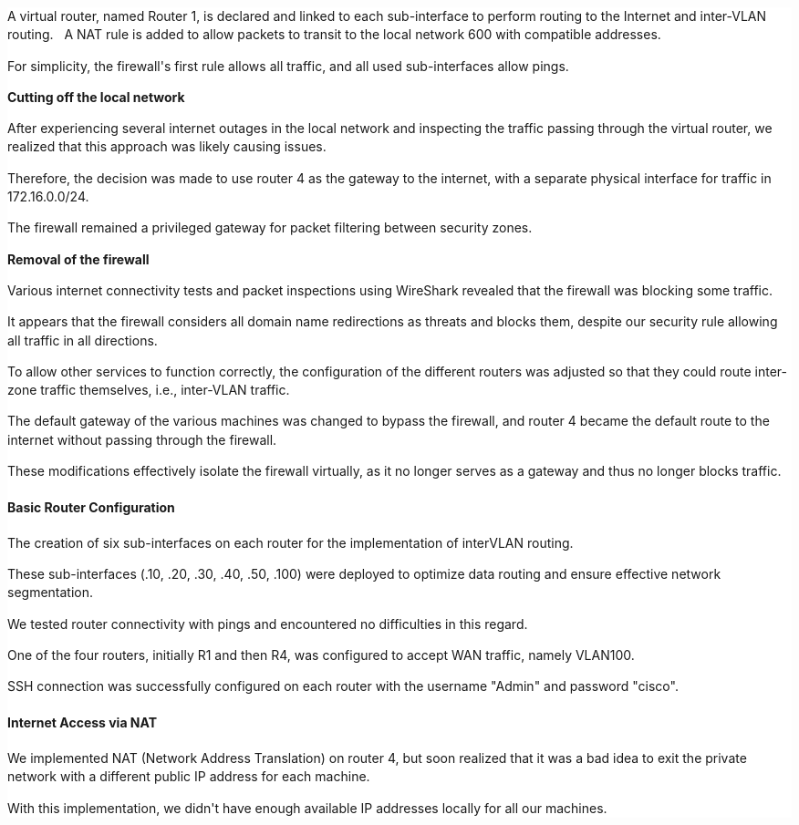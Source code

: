 A virtual router, named Router 1, is declared and linked to each sub-interface to perform routing to the Internet and inter-VLAN routing.   A NAT rule is added to allow packets to transit to the local network 600 with compatible addresses.  

For simplicity, the firewall's first rule allows all traffic, and all used sub-interfaces allow pings.  

  

**Cutting off the local network**  

After experiencing several internet outages in the local network and inspecting the traffic passing through the virtual router, we realized that this approach was likely causing issues.  

Therefore, the decision was made to use router 4 as the gateway to the internet, with a separate physical interface for traffic in 172.16.0.0/24.  

The firewall remained a privileged gateway for packet filtering between security zones.    

  

**Removal of the firewall**  

Various internet connectivity tests and packet inspections using WireShark revealed that the firewall was blocking some traffic.  

It appears that the firewall considers all domain name redirections as threats and blocks them, despite our security rule allowing all traffic in all directions.  

To allow other services to function correctly, the configuration of the different routers was adjusted so that they could route inter-zone traffic themselves, i.e., inter-VLAN traffic.  

The default gateway of the various machines was changed to bypass the firewall, and router 4 became the default route to the internet without passing through the firewall.  

These modifications effectively isolate the firewall virtually, as it no longer serves as a gateway and thus no longer blocks traffic.

  

#### Basic Router Configuration  

The creation of six sub-interfaces on each router for the implementation of interVLAN routing.  

These sub-interfaces (.10, .20, .30, .40, .50, .100) were deployed to optimize data routing and ensure effective network segmentation.  

We tested router connectivity with pings and encountered no difficulties in this regard.  

One of the four routers, initially R1 and then R4, was configured to accept WAN traffic, namely VLAN100.  

SSH connection was successfully configured on each router with the username "Admin" and password "cisco".  

  

#### Internet Access via NAT  

We implemented NAT (Network Address Translation) on router 4, but soon realized that it was a bad idea to exit the private network with a different public IP address for each machine.  

With this implementation, we didn't have enough available IP addresses locally for all our machines.  
